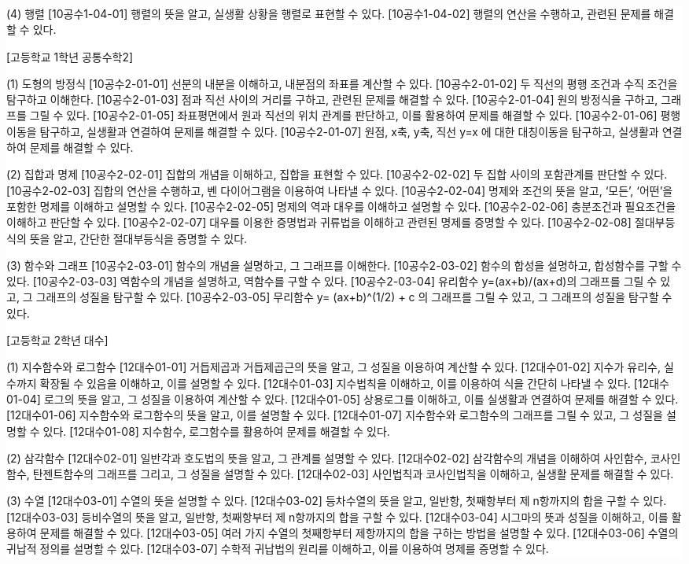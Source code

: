 (4) 행렬
[10공수1-04-01] 행렬의 뜻을 알고, 실생활 상황을 행렬로 표현할 수 있다.
[10공수1-04-02] 행렬의 연산을 수행하고, 관련된 문제를 해결할 수 있다. 


[고등학교 1학년 공통수학2]

(1) 도형의 방정식
[10공수2-01-01] 선분의 내분을 이해하고, 내분점의 좌표를 계산할 수 있다.
[10공수2-01-02] 두 직선의 평행 조건과 수직 조건을 탐구하고 이해한다.
[10공수2-01-03] 점과 직선 사이의 거리를 구하고, 관련된 문제를 해결할 수 있다.
[10공수2-01-04] 원의 방정식을 구하고, 그래프를 그릴 수 있다.
[10공수2-01-05] 좌표평면에서 원과 직선의 위치 관계를 판단하고, 이를 활용하여 문제를 해결할 수 있다.
[10공수2-01-06] 평행이동을 탐구하고, 실생활과 연결하여 문제를 해결할 수 있다.
[10공수2-01-07] 원점, x축, y축, 직선 y=x 에 대한 대칭이동을 탐구하고, 실생활과 연결하여 문제를 해결할 수 있다.

(2) 집합과 명제
[10공수2-02-01] 집합의 개념을 이해하고, 집합을 표현할 수 있다.
[10공수2-02-02] 두 집합 사이의 포함관계를 판단할 수 있다.
[10공수2-02-03] 집합의 연산을 수행하고, 벤 다이어그램을 이용하여 나타낼 수 있다.
[10공수2-02-04] 명제와 조건의 뜻을 알고, ‘모든’, ‘어떤’을 포함한 명제를 이해하고 설명할 수 있다.
[10공수2-02-05] 명제의 역과 대우를 이해하고 설명할 수 있다.
[10공수2-02-06] 충분조건과 필요조건을 이해하고 판단할 수 있다.
[10공수2-02-07] 대우를 이용한 증명법과 귀류법을 이해하고 관련된 명제를 증명할 수 있다.
[10공수2-02-08] 절대부등식의 뜻을 알고, 간단한 절대부등식을 증명할 수 있다.

(3) 함수와 그래프
[10공수2-03-01] 함수의 개념을 설명하고, 그 그래프를 이해한다.
[10공수2-03-02] 함수의 합성을 설명하고, 합성함수를 구할 수 있다.
[10공수2-03-03] 역함수의 개념을 설명하고, 역함수를 구할 수 있다.
[10공수2-03-04] 유리함수 y=(ax+b)/(ax+d)의 그래프를 그릴 수 있고, 그 그래프의 성질을 탐구할 수 있다.
[10공수2-03-05] 무리함수 y= (ax+b)^(1/2) + c 의 그래프를 그릴 수 있고, 그 그래프의 성질을 탐구할 수 있다.



[고등학교 2학년 대수]

(1) 지수함수와 로그함수
[12대수01-01] 거듭제곱과 거듭제곱근의 뜻을 알고, 그 성질을 이용하여 계산할 수 있다.
[12대수01-02] 지수가 유리수, 실수까지 확장될 수 있음을 이해하고, 이를 설명할 수 있다.
[12대수01-03] 지수법칙을 이해하고, 이를 이용하여 식을 간단히 나타낼 수 있다.
[12대수01-04] 로그의 뜻을 알고, 그 성질을 이용하여 계산할 수 있다.
[12대수01-05] 상용로그를 이해하고, 이를 실생활과 연결하여 문제를 해결할 수 있다.
[12대수01-06] 지수함수와 로그함수의 뜻을 알고, 이를 설명할 수 있다.
[12대수01-07] 지수함수와 로그함수의 그래프를 그릴 수 있고, 그 성질을 설명할 수 있다.
[12대수01-08] 지수함수, 로그함수를 활용하여 문제를 해결할 수 있다.

(2) 삼각함수
[12대수02-01] 일반각과 호도법의 뜻을 알고, 그 관계를 설명할 수 있다.
[12대수02-02] 삼각함수의 개념을 이해하여 사인함수, 코사인함수, 탄젠트함수의 그래프를 그리고, 그 성질을 설명할 수 있다.
[12대수02-03] 사인법칙과 코사인법칙을 이해하고, 실생활 문제를 해결할 수 있다. 

(3) 수열
[12대수03-01] 수열의 뜻을 설명할 수 있다.
[12대수03-02] 등차수열의 뜻을 알고, 일반항, 첫째항부터 제 n항까지의 합을 구할 수 있다.
[12대수03-03] 등비수열의 뜻을 알고, 일반항, 첫째항부터 제 n항까지의 합을 구할 수 있다.
[12대수03-04] 시그마의 뜻과 성질을 이해하고, 이를 활용하여 문제를 해결할 수 있다.
[12대수03-05] 여러 가지 수열의 첫째항부터 제항까지의 합을 구하는 방법을 설명할 수 있다.
[12대수03-06] 수열의 귀납적 정의를 설명할 수 있다.
[12대수03-07] 수학적 귀납법의 원리를 이해하고, 이를 이용하여 명제를 증명할 수 있다. 
